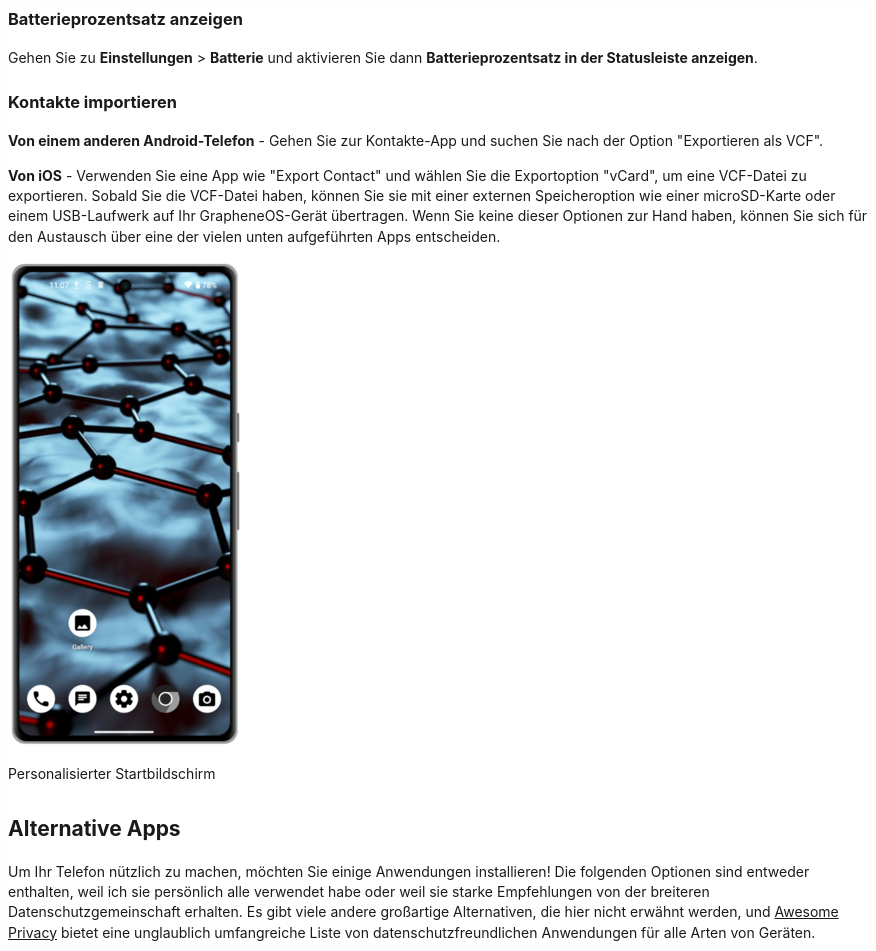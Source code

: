 ### Batterieprozentsatz anzeigen

Gehen Sie zu **Einstellungen** > **Batterie** und aktivieren Sie dann **Batterieprozentsatz in der Statusleiste anzeigen**.

### Kontakte importieren

**Von einem anderen Android-Telefon** - Gehen Sie zur Kontakte-App und suchen Sie nach der Option "Exportieren als VCF".

**Von iOS** - Verwenden Sie eine App wie "Export Contact" und wählen Sie die Exportoption "vCard", um eine VCF-Datei zu exportieren.
Sobald Sie die VCF-Datei haben, können Sie sie mit einer externen Speicheroption wie einer microSD-Karte oder einem USB-Laufwerk auf Ihr GrapheneOS-Gerät übertragen. Wenn Sie keine dieser Optionen zur Hand haben, können Sie sich für den Austausch über eine der vielen unten aufgeführten Apps entscheiden.

![image](assets/4.png)

Personalisierter Startbildschirm


## Alternative Apps

Um Ihr Telefon nützlich zu machen, möchten Sie einige Anwendungen installieren! Die folgenden Optionen sind entweder enthalten, weil ich sie persönlich alle verwendet habe oder weil sie starke Empfehlungen von der breiteren Datenschutzgemeinschaft erhalten. Es gibt viele andere großartige Alternativen, die hier nicht erwähnt werden, und [Awesome Privacy](https://awesome-privacy.xyz) bietet eine unglaublich umfangreiche Liste von datenschutzfreundlichen Anwendungen für alle Arten von Geräten.
